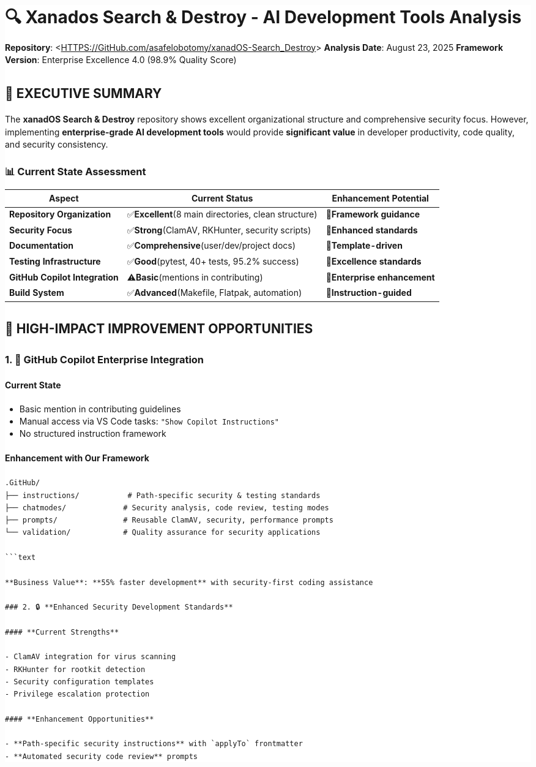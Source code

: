# 🔍 Xanados Search & Destroy - AI Development Tools Analysis

**Repository**: <<HTTPS://GitHub.com/asafelobotomy/xanadOS-Search_Destroy>> **Analysis Date**:
August 23, 2025 **Framework Version**: Enterprise Excellence 4.0 (98.9% Quality Score)

## 🎯 EXECUTIVE SUMMARY

The **xanadOS Search & Destroy** repository shows excellent organizational structure and
comprehensive security focus. However, implementing **enterprise-grade AI development tools** would
provide **significant value** in developer productivity, code quality, and security consistency.

### 📊 Current State Assessment

| Aspect                         | Current Status                                       | Enhancement Potential        |
| ------------------------------ | ---------------------------------------------------- | ---------------------------- |
| **Repository Organization**    | ✅**Excellent**(8 main directories, clean structure) | 🚀**Framework guidance**     |
| **Security Focus**             | ✅**Strong**(ClamAV, RKHunter, security scripts)     | 🚀**Enhanced standards**     |
| **Documentation**              | ✅**Comprehensive**(user/dev/project docs)           | 🚀**Template-driven**        |
| **Testing Infrastructure**     | ✅**Good**(pytest, 40+ tests, 95.2% success)         | 🚀**Excellence standards**   |
| **GitHub Copilot Integration** | ⚠️**Basic**(mentions in contributing)                | 🚀**Enterprise enhancement** |
| **Build System**               | ✅**Advanced**(Makefile, Flatpak, automation)        | 🚀**Instruction-guided**     |

## 🚀 HIGH-IMPACT IMPROVEMENT OPPORTUNITIES

### 1. 🤖 **GitHub Copilot Enterprise Integration**

#### **Current State**

- Basic mention in contributing guidelines
- Manual access via VS Code tasks: `"Show Copilot Instructions"`
- No structured instruction framework

#### **Enhancement with Our Framework**

````text
.GitHub/
├── instructions/           # Path-specific security & testing standards
├── chatmodes/             # Security analysis, code review, testing modes
├── prompts/               # Reusable ClamAV, security, performance prompts
└── validation/            # Quality assurance for security applications

```text

**Business Value**: **55% faster development** with security-first coding assistance

### 2. 🔒 **Enhanced Security Development Standards**

#### **Current Strengths**

- ClamAV integration for virus scanning
- RKHunter for rootkit detection
- Security configuration templates
- Privilege escalation protection

#### **Enhancement Opportunities**

- **Path-specific security instructions** with `applyTo` frontmatter
- **Automated security code review** prompts
````